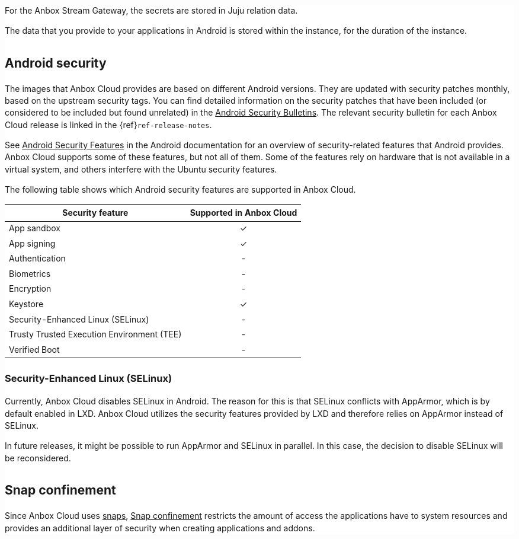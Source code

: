 For the Anbox Stream Gateway, the secrets are stored in Juju relation data.

The data that you provide to your applications in Android is stored within the instance, for the duration of the instance.

## Android security

The images that Anbox Cloud provides are based on different Android versions. They are updated with security patches monthly, based on the upstream security tags. You can find detailed information on the security patches that have been included (or considered to be included but found unrelated) in the [Android Security Bulletins](https://source.android.com/docs/security/bulletin). The relevant security bulletin for each Anbox Cloud release is linked in the {ref}`ref-release-notes`.

See [Android Security Features](https://source.android.com/docs/security/features) in the Android documentation for an overview of security-related features that Android provides. Anbox Cloud supports some of these features, but not all of them. Some of the features rely on hardware that is not available in a virtual system, and others interfere with the Ubuntu security features.

The following table shows which Android security features are supported in Anbox Cloud.

| Security feature                           | Supported in Anbox Cloud |
|--------------------------------------------|:------------------------:|
| App sandbox                                | ✓                        |
| App signing                                | ✓                        |
| Authentication                             | -                        |
| Biometrics                                 | -                        |
| Encryption                                 | -                        |
| Keystore                                   | ✓                        |
| Security-Enhanced Linux (SELinux)          | -                        |
| Trusty Trusted Execution Environment (TEE) | -                        |
| Verified Boot                              | -                        |

### Security-Enhanced Linux (SELinux)

Currently, Anbox Cloud disables SELinux in Android. The reason for this is that SELinux conflicts with AppArmor, which is by default enabled in LXD. Anbox Cloud utilizes the security features provided by LXD and therefore relies on AppArmor instead of SELinux.

In future releases, it might be possible to run AppArmor and SELinux in parallel. In this case, the decision to disable SELinux will be reconsidered.

## Snap confinement

Since Anbox Cloud uses [snaps](https://snapcraft.io/), [Snap confinement](https://snapcraft.io/docs/snap-confinement) restricts the amount of access the applications have to system resources and provides an additional layer of security when creating applications and addons.
